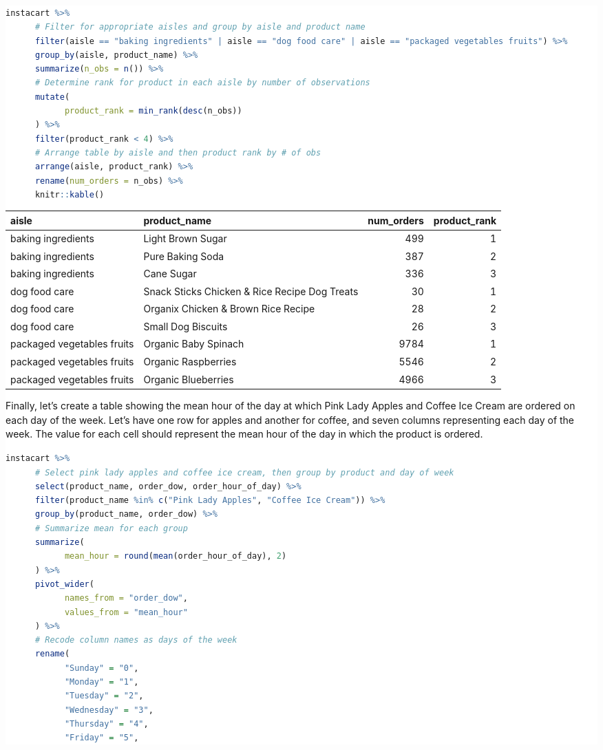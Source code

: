 ``` r
instacart %>% 
      # Filter for appropriate aisles and group by aisle and product name
      filter(aisle == "baking ingredients" | aisle == "dog food care" | aisle == "packaged vegetables fruits") %>% 
      group_by(aisle, product_name) %>% 
      summarize(n_obs = n()) %>% 
      # Determine rank for product in each aisle by number of observations
      mutate(
            product_rank = min_rank(desc(n_obs))
      ) %>% 
      filter(product_rank < 4) %>% 
      # Arrange table by aisle and then product rank by # of obs
      arrange(aisle, product_rank) %>% 
      rename(num_orders = n_obs) %>% 
      knitr::kable()
```

| aisle                      | product\_name                                 | num\_orders | product\_rank |
|:---------------------------|:----------------------------------------------|------------:|--------------:|
| baking ingredients         | Light Brown Sugar                             |         499 |             1 |
| baking ingredients         | Pure Baking Soda                              |         387 |             2 |
| baking ingredients         | Cane Sugar                                    |         336 |             3 |
| dog food care              | Snack Sticks Chicken & Rice Recipe Dog Treats |          30 |             1 |
| dog food care              | Organix Chicken & Brown Rice Recipe           |          28 |             2 |
| dog food care              | Small Dog Biscuits                            |          26 |             3 |
| packaged vegetables fruits | Organic Baby Spinach                          |        9784 |             1 |
| packaged vegetables fruits | Organic Raspberries                           |        5546 |             2 |
| packaged vegetables fruits | Organic Blueberries                           |        4966 |             3 |

Finally, let’s create a table showing the mean hour of the day at which
Pink Lady Apples and Coffee Ice Cream are ordered on each day of the
week. Let’s have one row for apples and another for coffee, and seven
columns representing each day of the week. The value for each cell
should represent the mean hour of the day in which the product is
ordered.

``` r
instacart %>%
      # Select pink lady apples and coffee ice cream, then group by product and day of week
      select(product_name, order_dow, order_hour_of_day) %>% 
      filter(product_name %in% c("Pink Lady Apples", "Coffee Ice Cream")) %>% 
      group_by(product_name, order_dow) %>% 
      # Summarize mean for each group
      summarize(
            mean_hour = round(mean(order_hour_of_day), 2)
      ) %>% 
      pivot_wider(
            names_from = "order_dow",
            values_from = "mean_hour"
      ) %>%
      # Recode column names as days of the week
      rename(
            "Sunday" = "0",
            "Monday" = "1",
            "Tuesday" = "2",
            "Wednesday" = "3",
            "Thursday" = "4",
            "Friday" = "5",
```